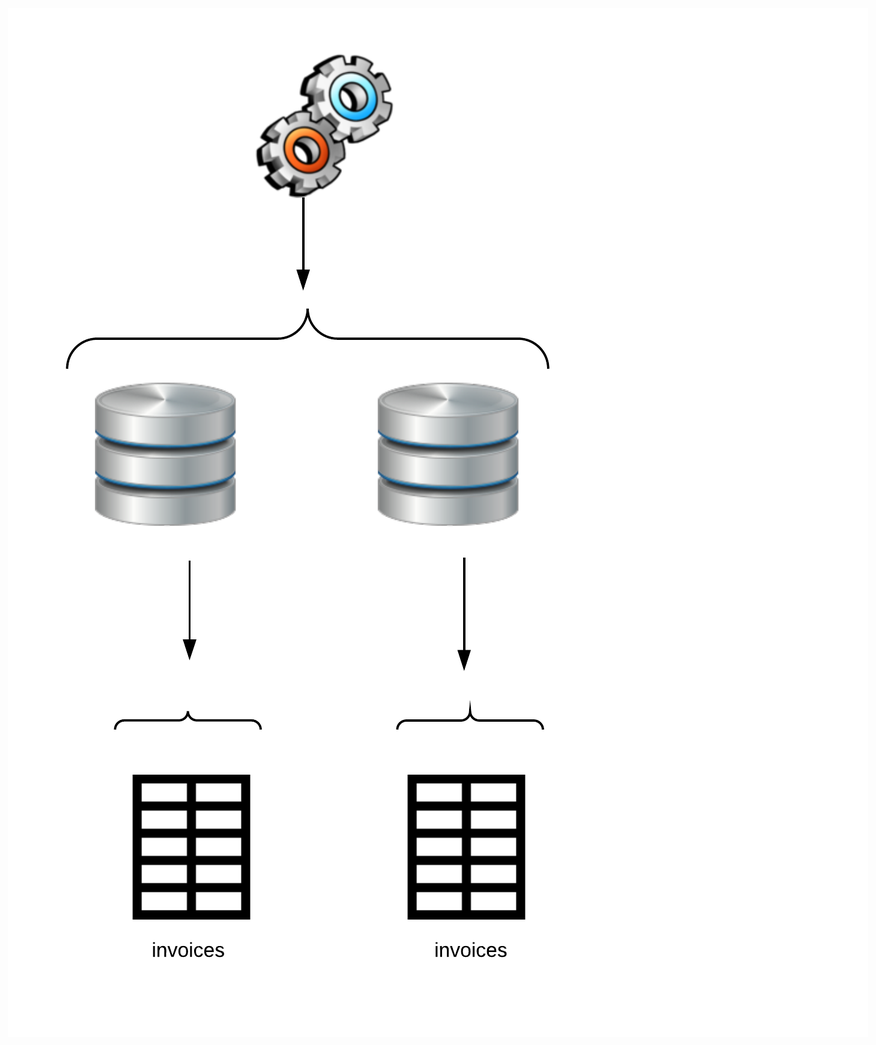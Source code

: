 ![./images/Two Tables Same Name Different Databases](./images/two-tables-same-name-different-dbs.png)
